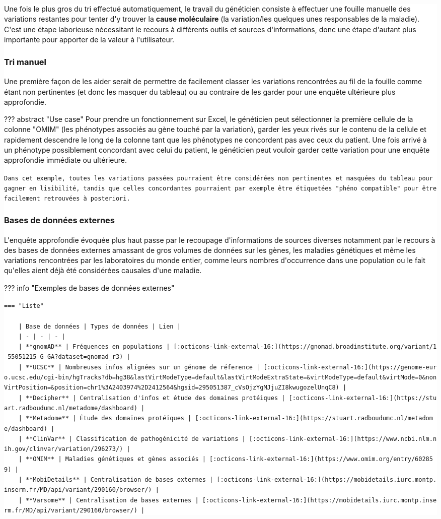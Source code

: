 Une fois le plus gros du tri effectué automatiquement, le travail du généticien consiste
à effectuer une fouille manuelle des variations restantes pour tenter d'y trouver la
**cause moléculaire** (la variation/les quelques unes responsables de la maladie).  
C'est une étape laborieuse nécessitant le recours à différents outils et sources
d'informations, donc une étape d'autant plus importante pour apporter de la valeur à
l'utilisateur.

### Tri manuel

Une première façon de les aider serait de permettre de facilement classer les variations
rencontrées au fil de la fouille comme étant non pertinentes (et donc les masquer du
tableau) ou au contraire de les garder pour une enquête ultérieure plus approfondie.

??? abstract "Use case" Pour prendre un fonctionnement sur Excel, le généticien peut
sélectionner la première cellule de la colonne "OMIM" (les phénotypes associés au gène
touché par la variation), garder les yeux rivés sur le contenu de la cellule et
rapidement descendre le long de la colonne tant que les phénotypes ne concordent pas
avec ceux du patient. Une fois arrivé à un phénotype possiblement concordant avec celui
du patient, le généticien peut vouloir garder cette variation pour une enquête
approfondie immédiate ou ultérieure.

    Dans cet exemple, toutes les variations passées pourraient être considérées non pertinentes et masquées du tableau pour gagner en lisibilité, tandis que celles concordantes pourraient par exemple être étiquetées "phéno compatible" pour être facilement retrouvées à posteriori.

### Bases de données externes

L'enquête approfondie évoquée plus haut passe par le recoupage d'informations de sources
diverses notamment par le recours à des bases de données externes amassant de gros
volumes de données sur les gènes, les maladies génétiques et même les variations
rencontrées par les laboratoires du monde entier, comme leurs nombres d'occurrence dans
une population ou le fait qu'elles aient déjà été considérées causales d'une maladie.

??? info "Exemples de bases de données externes"

    === "Liste"

        | Base de données | Types de données | Lien |
        | - | - | - |
        | **gnomAD** | Fréquences en populations | [:octicons-link-external-16:](https://gnomad.broadinstitute.org/variant/1-55051215-G-GA?dataset=gnomad_r3) |
        | **UCSC** | Nombreuses infos alignées sur un génome de réference | [:octicons-link-external-16:](https://genome-euro.ucsc.edu/cgi-bin/hgTracks?db=hg38&lastVirtModeType=default&lastVirtModeExtraState=&virtModeType=default&virtMode=0&nonVirtPosition=&position=chr1%3A2403974%2D2412564&hgsid=295051387_cVsOjzYgMJjuZI8kwugozelUnqC8) |
        | **Decipher** | Centralisation d'infos et étude des domaines protéiques | [:octicons-link-external-16:](https://stuart.radboudumc.nl/metadome/dashboard) |
        | **Metadome** | Étude des domaines protéiques | [:octicons-link-external-16:](https://stuart.radboudumc.nl/metadome/dashboard) |
        | **ClinVar** | Classification de pathogénicité de variations | [:octicons-link-external-16:](https://www.ncbi.nlm.nih.gov/clinvar/variation/296273/) |
        | **OMIM** | Maladies génétiques et gènes associés | [:octicons-link-external-16:](https://www.omim.org/entry/602859) |
        | **MobiDetails** | Centralisation de bases externes | [:octicons-link-external-16:](https://mobidetails.iurc.montp.inserm.fr/MD/api/variant/290160/browser/) |
        | **Varsome** | Centralisation de bases externes | [:octicons-link-external-16:](https://mobidetails.iurc.montp.inserm.fr/MD/api/variant/290160/browser/) |
